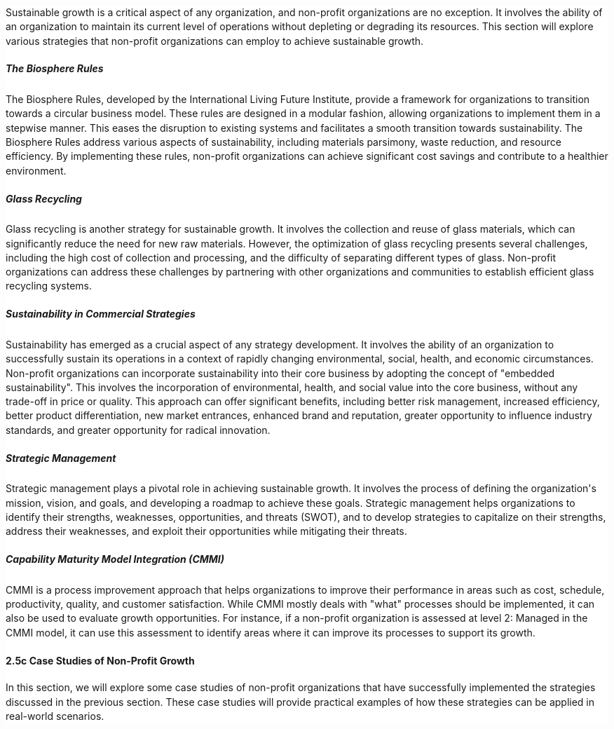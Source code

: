 Sustainable growth is a critical aspect of any organization, and non-profit organizations are no exception. It involves the ability of an organization to maintain its current level of operations without depleting or degrading its resources. This section will explore various strategies that non-profit organizations can employ to achieve sustainable growth.

##### The Biosphere Rules

The Biosphere Rules, developed by the International Living Future Institute, provide a framework for organizations to transition towards a circular business model. These rules are designed in a modular fashion, allowing organizations to implement them in a stepwise manner. This eases the disruption to existing systems and facilitates a smooth transition towards sustainability. The Biosphere Rules address various aspects of sustainability, including materials parsimony, waste reduction, and resource efficiency. By implementing these rules, non-profit organizations can achieve significant cost savings and contribute to a healthier environment.

##### Glass Recycling

Glass recycling is another strategy for sustainable growth. It involves the collection and reuse of glass materials, which can significantly reduce the need for new raw materials. However, the optimization of glass recycling presents several challenges, including the high cost of collection and processing, and the difficulty of separating different types of glass. Non-profit organizations can address these challenges by partnering with other organizations and communities to establish efficient glass recycling systems.

##### Sustainability in Commercial Strategies

Sustainability has emerged as a crucial aspect of any strategy development. It involves the ability of an organization to successfully sustain its operations in a context of rapidly changing environmental, social, health, and economic circumstances. Non-profit organizations can incorporate sustainability into their core business by adopting the concept of "embedded sustainability". This involves the incorporation of environmental, health, and social value into the core business, without any trade-off in price or quality. This approach can offer significant benefits, including better risk management, increased efficiency, better product differentiation, new market entrances, enhanced brand and reputation, greater opportunity to influence industry standards, and greater opportunity for radical innovation.

##### Strategic Management

Strategic management plays a pivotal role in achieving sustainable growth. It involves the process of defining the organization's mission, vision, and goals, and developing a roadmap to achieve these goals. Strategic management helps organizations to identify their strengths, weaknesses, opportunities, and threats (SWOT), and to develop strategies to capitalize on their strengths, address their weaknesses, and exploit their opportunities while mitigating their threats.

##### Capability Maturity Model Integration (CMMI)

CMMI is a process improvement approach that helps organizations to improve their performance in areas such as cost, schedule, productivity, quality, and customer satisfaction. While CMMI mostly deals with "what" processes should be implemented, it can also be used to evaluate growth opportunities. For instance, if a non-profit organization is assessed at level 2: Managed in the CMMI model, it can use this assessment to identify areas where it can improve its processes to support its growth.

#### 2.5c Case Studies of Non-Profit Growth

In this section, we will explore some case studies of non-profit organizations that have successfully implemented the strategies discussed in the previous section. These case studies will provide practical examples of how these strategies can be applied in real-world scenarios.
